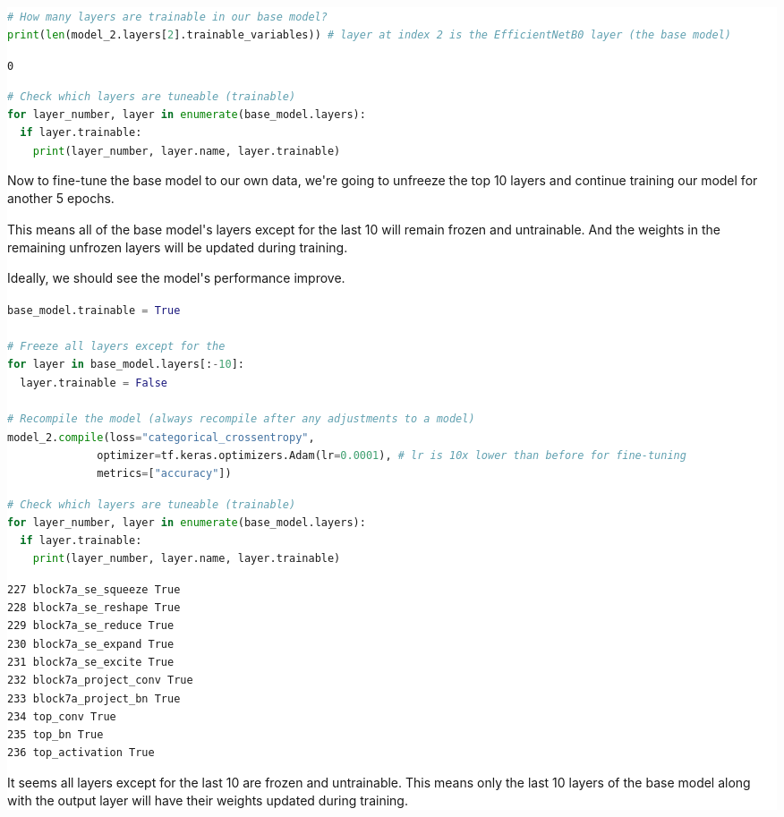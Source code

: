 ```python
# How many layers are trainable in our base model?
print(len(model_2.layers[2].trainable_variables)) # layer at index 2 is the EfficientNetB0 layer (the base model)
```

    0

```python
# Check which layers are tuneable (trainable)
for layer_number, layer in enumerate(base_model.layers):
  if layer.trainable:
    print(layer_number, layer.name, layer.trainable)
```

Now to fine-tune the base model to our own data, we're going to unfreeze the top 10 layers and continue training our model for another 5 epochs.

This means all of the base model's layers except for the last 10 will remain frozen and untrainable. And the weights in the remaining unfrozen layers will be updated during training.

Ideally, we should see the model's performance improve.

```python
base_model.trainable = True

# Freeze all layers except for the
for layer in base_model.layers[:-10]:
  layer.trainable = False

# Recompile the model (always recompile after any adjustments to a model)
model_2.compile(loss="categorical_crossentropy",
              optimizer=tf.keras.optimizers.Adam(lr=0.0001), # lr is 10x lower than before for fine-tuning
              metrics=["accuracy"])
```

```python
# Check which layers are tuneable (trainable)
for layer_number, layer in enumerate(base_model.layers):
  if layer.trainable:
    print(layer_number, layer.name, layer.trainable)
```

    227 block7a_se_squeeze True
    228 block7a_se_reshape True
    229 block7a_se_reduce True
    230 block7a_se_expand True
    231 block7a_se_excite True
    232 block7a_project_conv True
    233 block7a_project_bn True
    234 top_conv True
    235 top_bn True
    236 top_activation True

It seems all layers except for the last 10 are frozen and untrainable. This means only the last 10 layers of the base model along with the output layer will have their weights updated during training.
